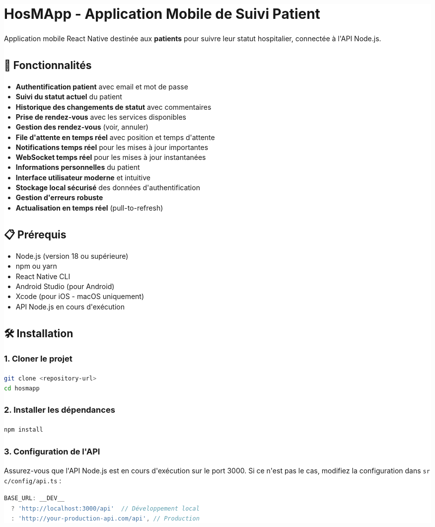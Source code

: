 # HosMApp - Application Mobile de Suivi Patient

Application mobile React Native destinée aux **patients** pour suivre leur statut hospitalier, connectée à l'API Node.js.

## 🚀 Fonctionnalités

- **Authentification patient** avec email et mot de passe
- **Suivi du statut actuel** du patient
- **Historique des changements de statut** avec commentaires
- **Prise de rendez-vous** avec les services disponibles
- **Gestion des rendez-vous** (voir, annuler)
- **File d'attente en temps réel** avec position et temps d'attente
- **Notifications temps réel** pour les mises à jour importantes
- **WebSocket temps réel** pour les mises à jour instantanées
- **Informations personnelles** du patient
- **Interface utilisateur moderne** et intuitive
- **Stockage local sécurisé** des données d'authentification
- **Gestion d'erreurs robuste**
- **Actualisation en temps réel** (pull-to-refresh)

## 📋 Prérequis

- Node.js (version 18 ou supérieure)
- npm ou yarn
- React Native CLI
- Android Studio (pour Android)
- Xcode (pour iOS - macOS uniquement)
- API Node.js en cours d'exécution

## 🛠️ Installation

### 1. Cloner le projet

```bash
git clone <repository-url>
cd hosmapp
```

### 2. Installer les dépendances

```bash
npm install
```

### 3. Configuration de l'API

Assurez-vous que l'API Node.js est en cours d'exécution sur le port 3000. Si ce n'est pas le cas, modifiez la configuration dans `src/config/api.ts` :

```typescript
BASE_URL: __DEV__ 
  ? 'http://localhost:3000/api'  // Développement local
  : 'http://your-production-api.com/api', // Production
```
